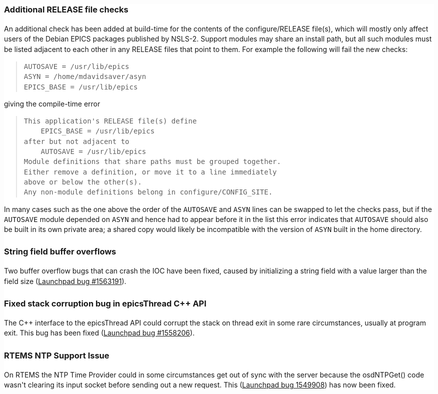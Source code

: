 <h3>Additional RELEASE file checks</h3>

<p>An additional check has been added at build-time for the contents of the
configure/RELEASE file(s), which will mostly only affect users of the Debian
EPICS packages published by NSLS-2. Support modules may share an install path,
but all such modules must be listed adjacent to each other in any RELEASE files
that point to them. For example the following will fail the new checks:</p>

<blockquote><pre>
AUTOSAVE = /usr/lib/epics
ASYN = /home/mdavidsaver/asyn
EPICS_BASE = /usr/lib/epics
</pre></blockquote>

<p>giving the compile-time error</p>

<blockquote><pre>
This application's RELEASE file(s) define
	EPICS_BASE = /usr/lib/epics
after but not adjacent to
	AUTOSAVE = /usr/lib/epics
Module definitions that share paths must be grouped together.
Either remove a definition, or move it to a line immediately
above or below the other(s).
Any non-module definitions belong in configure/CONFIG_SITE.
</pre></blockquote>


<p>In many cases such as the one above the order of the <tt>AUTOSAVE</tt> and
<tt>ASYN</tt> lines can be swapped to let the checks pass, but if the
<tt>AUTOSAVE</tt> module depended on <tt>ASYN</tt> and hence had to appear
before it in the list this error indicates that <tt>AUTOSAVE</tt> should also be
built in its own private area; a shared copy would likely be incompatible with
the version of <tt>ASYN</tt> built in the home directory.</p>

<h3>String field buffer overflows</h3>

<p>Two buffer overflow bugs that can crash the IOC have been fixed, caused by
initializing a string field with a value larger than the field size
(<a href="https://bugs.launchpad.net/bugs/1563191">Launchpad bug
#1563191</a>).</p>

<h3>Fixed stack corruption bug in epicsThread C++ API</h3>

<p>The C++ interface to the epicsThread API could corrupt the stack on thread
exit in some rare circumstances, usually at program exit. This bug has been
fixed (<a href="https://bugs.launchpad.net/bugs/1558206">Launchpad bug
#1558206</a>).</p>

<h3>RTEMS NTP Support Issue</h3>

<p>On RTEMS the NTP Time Provider could in some circumstances get out of sync
with the server because the osdNTPGet() code wasn't clearing its input socket
before sending out a new request. This
(<a href="https://bugs.launchpad.net/bugs/1549908">Launchpad bug 1549908</a>)
has now been fixed.</p>
